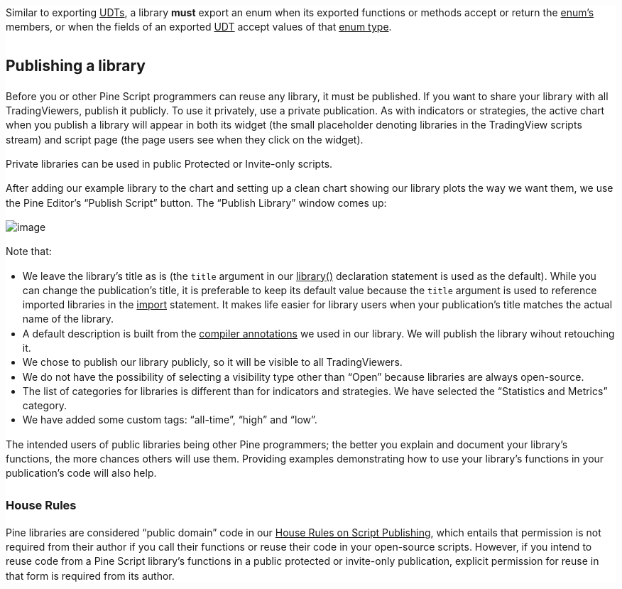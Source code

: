 
Similar to exporting [UDTs](https://www.tradingview.com/pine-script-docs/concepts/libraries/#user-defined-types-and-objects), a library **must** export an enum when its exported functions or methods accept or return the [enum’s](https://www.tradingview.com/pine-script-docs/language/enums/) members, or when the fields of an exported [UDT](https://www.tradingview.com/pine-script-docs/language/type-system/#user-defined-types) accept values of that [enum type](https://www.tradingview.com/pine-script-docs/language/type-system/#enum-types).

## Publishing a library

Before you or other Pine Script programmers can reuse any library, it must be published. If you want to share your library with all TradingViewers, publish it publicly. To use it privately, use a private publication. As with indicators or strategies, the active chart when you publish a library will appear in both its widget (the small placeholder denoting libraries in the TradingView scripts stream) and script page (the page users see when they click on the widget).

Private libraries can be used in public Protected or Invite-only scripts.

After adding our example library to the chart and setting up a clean chart showing our library plots the way we want them, we use the Pine Editor’s “Publish Script” button. The “Publish Library” window comes up:

![image](https://www.tradingview.com/pine-script-docs/_astro/Libraries-CreatingALibrary-PublishWindow.DrHv_-QJ_Z2mzOSu.webp)

Note that:

-   We leave the library’s title as is (the `title` argument in our [library()](https://www.tradingview.com/pine-script-reference/v6/#fun_library) declaration statement is used as the default). While you can change the publication’s title, it is preferable to keep its default value because the `title` argument is used to reference imported libraries in the [import](https://www.tradingview.com/pine-script-reference/v6/#kw_import) statement. It makes life easier for library users when your publication’s title matches the actual name of the library.
-   A default description is built from the [compiler annotations](https://www.tradingview.com/pine-script-docs/language/script-structure/#compiler-annotations) we used in our library. We will publish the library wihout retouching it.
-   We chose to publish our library publicly, so it will be visible to all TradingViewers.
-   We do not have the possibility of selecting a visibility type other than “Open” because libraries are always open-source.
-   The list of categories for libraries is different than for indicators and strategies. We have selected the “Statistics and Metrics” category.
-   We have added some custom tags: “all-time”, “high” and “low”.

The intended users of public libraries being other Pine programmers; the better you explain and document your library’s functions, the more chances others will use them. Providing examples demonstrating how to use your library’s functions in your publication’s code will also help.

### House Rules

Pine libraries are considered “public domain” code in our [House Rules on Script Publishing](https://www.tradingview.com/support/solutions/43000590599), which entails that permission is not required from their author if you call their functions or reuse their code in your open-source scripts. However, if you intend to reuse code from a Pine Script library’s functions in a public protected or invite-only publication, explicit permission for reuse in that form is required from its author.
